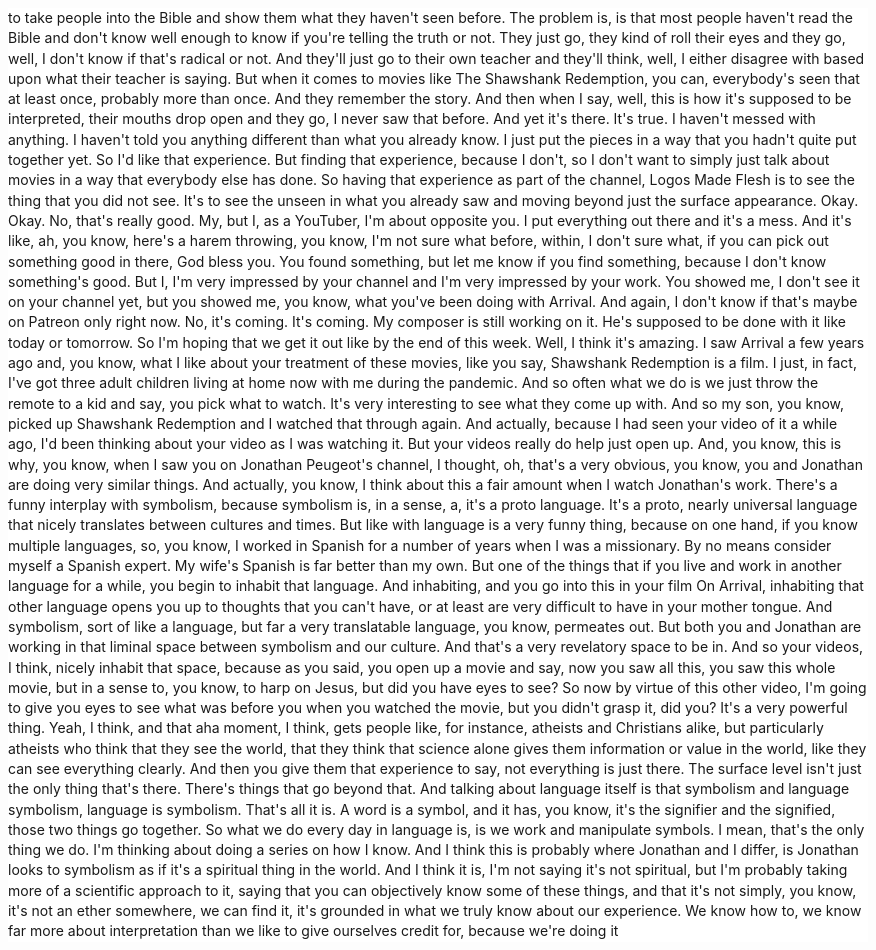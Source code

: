 to take people into the Bible and show them what they haven't seen before. The problem is, is that most people haven't read the Bible and don't know well enough to know if you're telling the truth or not. They just go, they kind of roll their eyes and they go, well, I don't know if that's radical or not. And they'll just go to their own teacher and they'll think, well, I either disagree with based upon what their teacher is saying. But when it comes to movies like The Shawshank Redemption, you can, everybody's seen that at least once, probably more than once. And they remember the story. And then when I say, well, this is how it's supposed to be interpreted, their mouths drop open and they go, I never saw that before. And yet it's there. It's true. I haven't messed with anything. I haven't told you anything different than what you already know. I just put the pieces in a way that you hadn't quite put together yet. So I'd like that experience. But finding that experience, because I don't, so I don't want to simply just talk about movies in a way that everybody else has done. So having that experience as part of the channel, Logos Made Flesh is to see the thing that you did not see. It's to see the unseen in what you already saw and moving beyond just the surface appearance. Okay. Okay. No, that's really good. My, but I, as a YouTuber, I'm about opposite you. I put everything out there and it's a mess. And it's like, ah, you know, here's a harem throwing, you know, I'm not sure what before, within, I don't sure what, if you can pick out something good in there, God bless you. You found something, but let me know if you find something, because I don't know something's good. But I, I'm very impressed by your channel and I'm very impressed by your work. You showed me, I don't see it on your channel yet, but you showed me, you know, what you've been doing with Arrival. And again, I don't know if that's maybe on Patreon only right now. No, it's coming. It's coming. My composer is still working on it. He's supposed to be done with it like today or tomorrow. So I'm hoping that we get it out like by the end of this week. Well, I think it's amazing. I saw Arrival a few years ago and, you know, what I like about your treatment of these movies, like you say, Shawshank Redemption is a film. I just, in fact, I've got three adult children living at home now with me during the pandemic. And so often what we do is we just throw the remote to a kid and say, you pick what to watch. It's very interesting to see what they come up with. And so my son, you know, picked up Shawshank Redemption and I watched that through again. And actually, because I had seen your video of it a while ago, I'd been thinking about your video as I was watching it. But your videos really do help just open up. And, you know, this is why, you know, when I saw you on Jonathan Peugeot's channel, I thought, oh, that's a very obvious, you know, you and Jonathan are doing very similar things. And actually, you know, I think about this a fair amount when I watch Jonathan's work. There's a funny interplay with symbolism, because symbolism is, in a sense, a, it's a proto language. It's a proto, nearly universal language that nicely translates between cultures and times. But like with language is a very funny thing, because on one hand, if you know multiple languages, so, you know, I worked in Spanish for a number of years when I was a missionary. By no means consider myself a Spanish expert. My wife's Spanish is far better than my own. But one of the things that if you live and work in another language for a while, you begin to inhabit that language. And inhabiting, and you go into this in your film On Arrival, inhabiting that other language opens you up to thoughts that you can't have, or at least are very difficult to have in your mother tongue. And symbolism, sort of like a language, but far a very translatable language, you know, permeates out. But both you and Jonathan are working in that liminal space between symbolism and our culture. And that's a very revelatory space to be in. And so your videos, I think, nicely inhabit that space, because as you said, you open up a movie and say, now you saw all this, you saw this whole movie, but in a sense to, you know, to harp on Jesus, but did you have eyes to see? So now by virtue of this other video, I'm going to give you eyes to see what was before you when you watched the movie, but you didn't grasp it, did you? It's a very powerful thing. Yeah, I think, and that aha moment, I think, gets people like, for instance, atheists and Christians alike, but particularly atheists who think that they see the world, that they think that science alone gives them information or value in the world, like they can see everything clearly. And then you give them that experience to say, not everything is just there. The surface level isn't just the only thing that's there. There's things that go beyond that. And talking about language itself is that symbolism and language symbolism, language is symbolism. That's all it is. A word is a symbol, and it has, you know, it's the signifier and the signified, those two things go together. So what we do every day in language is, is we work and manipulate symbols. I mean, that's the only thing we do. I'm thinking about doing a series on how I know. And I think this is probably where Jonathan and I differ, is Jonathan looks to symbolism as if it's a spiritual thing in the world. And I think it is, I'm not saying it's not spiritual, but I'm probably taking more of a scientific approach to it, saying that you can objectively know some of these things, and that it's not simply, you know, it's not an ether somewhere, we can find it, it's grounded in what we truly know about our experience. We know how to, we know far more about interpretation than we like to give ourselves credit for, because we're doing it